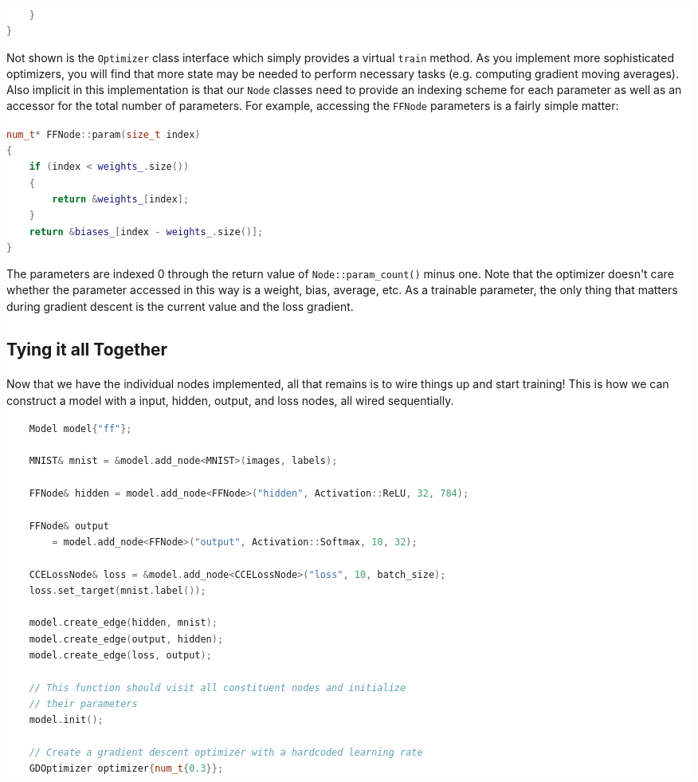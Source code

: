 ```c++
    }
}
```

Not shown is the `Optimizer` class interface which simply provides a virtual `train` method.
As you implement more sophisticated optimizers, you will find that more state may be needed
to perform necessary tasks (e.g. computing gradient moving averages). Also implicit in this
implementation is that our `Node` classes need to provide an indexing scheme for each parameter
as well as an accessor for the total number of parameters. For example, accessing the `FFNode` parameters
is a fairly simple matter:

```c++
num_t* FFNode::param(size_t index)
{
    if (index < weights_.size())
    {
        return &weights_[index];
    }
    return &biases_[index - weights_.size()];
}
```

The parameters are indexed 0 through the return value of `Node::param_count()` minus one.
Note that the optimizer doesn't care whether the parameter accessed in this way is a weight, bias, average, etc.
As a trainable parameter, the only thing that matters during gradient descent is the current value
and the loss gradient.

## Tying it all Together

Now that we have the individual nodes implemented, all that remains is to wire things up and start
training! This is how we can construct a model with a input, hidden, output, and loss nodes,
all wired sequentially.

```c++
    Model model{"ff"};

    MNIST& mnist = &model.add_node<MNIST>(images, labels);

    FFNode& hidden = model.add_node<FFNode>("hidden", Activation::ReLU, 32, 784);

    FFNode& output
        = model.add_node<FFNode>("output", Activation::Softmax, 10, 32);

    CCELossNode& loss = &model.add_node<CCELossNode>("loss", 10, batch_size);
    loss.set_target(mnist.label());

    model.create_edge(hidden, mnist);
    model.create_edge(output, hidden);
    model.create_edge(loss, output);
    
    // This function should visit all constituent nodes and initialize
    // their parameters
    model.init();
    
    // Create a gradient descent optimizer with a hardcoded learning rate
    GDOptimizer optimizer{num_t{0.3}};
```

